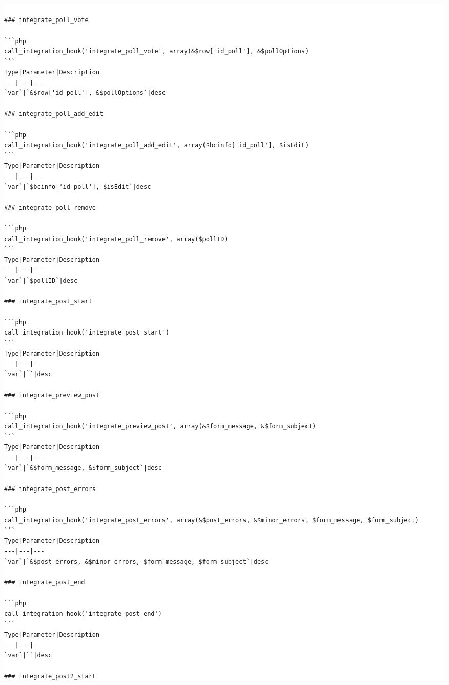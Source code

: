 ``````

### integrate_poll_vote

```php
call_integration_hook('integrate_poll_vote', array(&$row['id_poll'], &$pollOptions)
```
Type|Parameter|Description
---|---|---
`var`|`&$row['id_poll'], &$pollOptions`|desc

### integrate_poll_add_edit

```php
call_integration_hook('integrate_poll_add_edit', array($bcinfo['id_poll'], $isEdit)
```
Type|Parameter|Description
---|---|---
`var`|`$bcinfo['id_poll'], $isEdit`|desc

### integrate_poll_remove

```php
call_integration_hook('integrate_poll_remove', array($pollID)
```
Type|Parameter|Description
---|---|---
`var`|`$pollID`|desc

### integrate_post_start

```php
call_integration_hook('integrate_post_start')
```
Type|Parameter|Description
---|---|---
`var`|``|desc

### integrate_preview_post

```php
call_integration_hook('integrate_preview_post', array(&$form_message, &$form_subject)
```
Type|Parameter|Description
---|---|---
`var`|`&$form_message, &$form_subject`|desc

### integrate_post_errors

```php
call_integration_hook('integrate_post_errors', array(&$post_errors, &$minor_errors, $form_message, $form_subject)
```
Type|Parameter|Description
---|---|---
`var`|`&$post_errors, &$minor_errors, $form_message, $form_subject`|desc

### integrate_post_end

```php
call_integration_hook('integrate_post_end')
```
Type|Parameter|Description
---|---|---
`var`|``|desc

### integrate_post2_start
``````